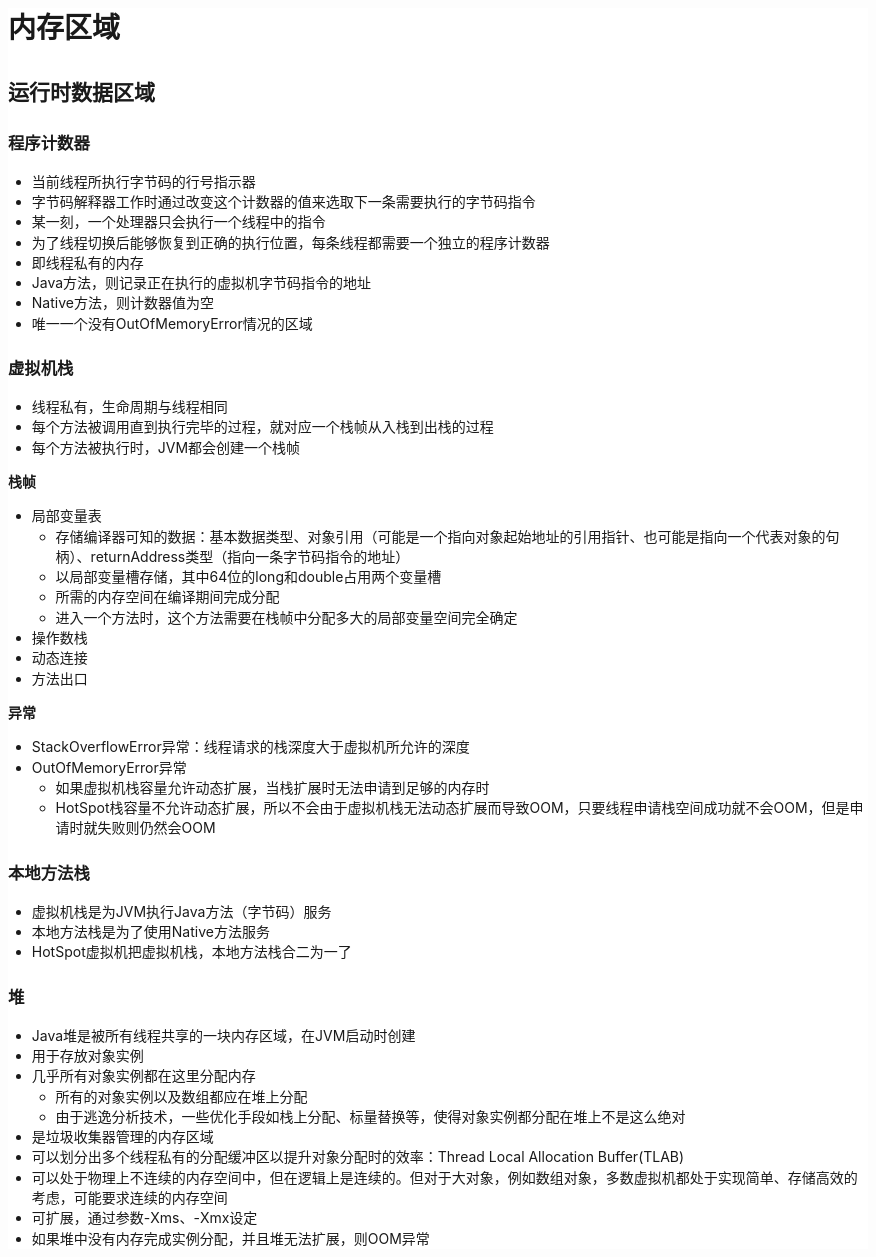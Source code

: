 # 内存区域

## 运行时数据区域

### 程序计数器

+ 当前线程所执行字节码的行号指示器
+ 字节码解释器工作时通过改变这个计数器的值来选取下一条需要执行的字节码指令
+ 某一刻，一个处理器只会执行一个线程中的指令
+ 为了线程切换后能够恢复到正确的执行位置，每条线程都需要一个独立的程序计数器
+ 即线程私有的内存
+ Java方法，则记录正在执行的虚拟机字节码指令的地址
+ Native方法，则计数器值为空
+ 唯一一个没有OutOfMemoryError情况的区域

### 虚拟机栈

+ 线程私有，生命周期与线程相同
+ 每个方法被调用直到执行完毕的过程，就对应一个栈帧从入栈到出栈的过程
+ 每个方法被执行时，JVM都会创建一个栈帧

**栈帧**

+ 局部变量表
    + 存储编译器可知的数据：基本数据类型、对象引用（可能是一个指向对象起始地址的引用指针、也可能是指向一个代表对象的句柄）、returnAddress类型（指向一条字节码指令的地址）
    + 以局部变量槽存储，其中64位的long和double占用两个变量槽
    + 所需的内存空间在编译期间完成分配
    + 进入一个方法时，这个方法需要在栈帧中分配多大的局部变量空间完全确定
+ 操作数栈
+ 动态连接
+ 方法出口

**异常**

+ StackOverflowError异常：线程请求的栈深度大于虚拟机所允许的深度
+ OutOfMemoryError异常
    + 如果虚拟机栈容量允许动态扩展，当栈扩展时无法申请到足够的内存时
    + HotSpot栈容量不允许动态扩展，所以不会由于虚拟机栈无法动态扩展而导致OOM，只要线程申请栈空间成功就不会OOM，但是申请时就失败则仍然会OOM

### 本地方法栈

+ 虚拟机栈是为JVM执行Java方法（字节码）服务
+ 本地方法栈是为了使用Native方法服务
+ HotSpot虚拟机把虚拟机栈，本地方法栈合二为一了

### 堆

+ Java堆是被所有线程共享的一块内存区域，在JVM启动时创建
+ 用于存放对象实例
+ 几乎所有对象实例都在这里分配内存
    + 所有的对象实例以及数组都应在堆上分配
    + 由于逃逸分析技术，一些优化手段如栈上分配、标量替换等，使得对象实例都分配在堆上不是这么绝对
+ 是垃圾收集器管理的内存区域
+ 可以划分出多个线程私有的分配缓冲区以提升对象分配时的效率：Thread Local Allocation Buffer(TLAB)
+ 可以处于物理上不连续的内存空间中，但在逻辑上是连续的。但对于大对象，例如数组对象，多数虚拟机都处于实现简单、存储高效的考虑，可能要求连续的内存空间
+ 可扩展，通过参数-Xms、-Xmx设定
+ 如果堆中没有内存完成实例分配，并且堆无法扩展，则OOM异常
